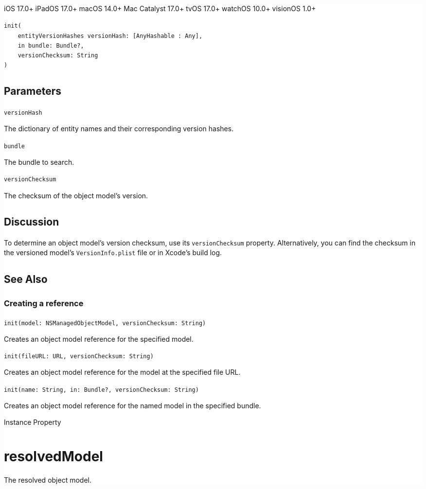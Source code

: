 iOS 17.0+  iPadOS 17.0+  macOS 14.0+  Mac Catalyst 17.0+  tvOS 17.0+  watchOS
10.0+  visionOS 1.0+

    
    
    init(
        entityVersionHashes versionHash: [AnyHashable : Any],
        in bundle: Bundle?,
        versionChecksum: String
    )

##  Parameters

`versionHash`

    

The dictionary of entity names and their corresponding version hashes.

`bundle`

    

The bundle to search.

`versionChecksum`

    

The checksum of the object model’s version.

## Discussion

To determine an object model’s version checksum, use its `versionChecksum`
property. Alternatively, you can find the checksum in the versioned model’s
`VersionInfo.plist` file or in Xcode’s build log.

## See Also

### Creating a reference

`init(model: NSManagedObjectModel, versionChecksum: String)`

Creates an object model reference for the specified model.

`init(fileURL: URL, versionChecksum: String)`

Creates an object model reference for the model at the specified file URL.

`init(name: String, in: Bundle?, versionChecksum: String)`

Creates an object model reference for the named model in the specified bundle.

Instance Property

# resolvedModel

The resolved object model.
